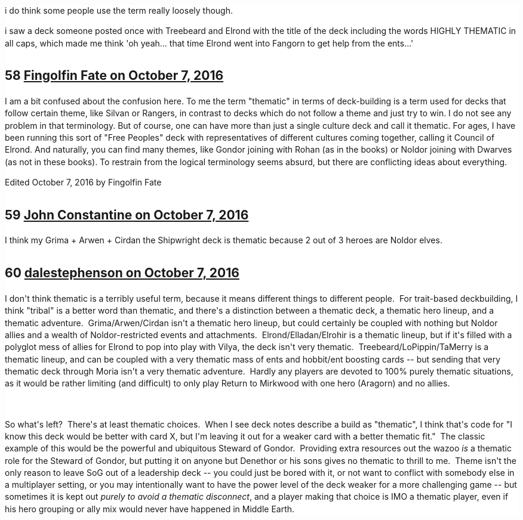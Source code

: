 i do think some people use the term really loosely though.

i saw a deck someone posted once with Treebeard and Elrond with the title of the deck including the words HIGHLY THEMATIC in all caps, which made me think 'oh yeah... that time Elrond went into Fangorn to get help from the ents...'

## 58 [Fingolfin Fate on October 7, 2016](https://community.fantasyflightgames.com/topic/231568-beneath-the-sands/?do=findComment&comment=2446819)

I am a bit confused about the confusion here. To me the term "thematic" in terms of deck-building is a term used for decks that follow certain theme, like Silvan or Rangers, in contrast to decks which do not follow a theme and just try to win. I do not see any problem in that terminology. But of course, one can have more than just a single culture deck and call it thematic. For ages, I have been running this sort of "Free Peoples" deck with representatives of different cultures coming together, calling it Council of Elrond. And naturally, you can find many themes, like Gondor joining with Rohan (as in the books) or Noldor joining with Dwarves (as not in these books). To restrain from the logical terminology seems absurd, but there are conflicting ideas about everything.

Edited October 7, 2016 by Fingolfin Fate

## 59 [John Constantine on October 7, 2016](https://community.fantasyflightgames.com/topic/231568-beneath-the-sands/?do=findComment&comment=2446839)

I think my Grima + Arwen + Cirdan the Shipwright deck is thematic because 2 out of 3 heroes are Noldor elves.

## 60 [dalestephenson on October 7, 2016](https://community.fantasyflightgames.com/topic/231568-beneath-the-sands/?do=findComment&comment=2447114)

I don't think thematic is a terribly useful term, because it means different things to different people.  For trait-based deckbuilding, I think "tribal" is a better word than thematic, and there's a distinction between a thematic deck, a thematic hero lineup, and a thematic adventure.  Grima/Arwen/Cirdan isn't a thematic hero lineup, but could certainly be coupled with nothing but Noldor allies and a wealth of Noldor-restricted events and attachments.  Elrond/Elladan/Elrohir is a thematic lineup, but if it's filled with a polyglot mess of allies for Elrond to pop into play with Vilya, the deck isn't very thematic.  Treebeard/LoPippin/TaMerry is a thematic lineup, and can be coupled with a very thematic mass of ents and hobbit/ent boosting cards -- but sending that very thematic deck through Moria isn't a very thematic adventure.  Hardly any players are devoted to 100% purely thematic situations, as it would be rather limiting (and difficult) to only play Return to Mirkwood with one hero (Aragorn) and no allies.

 

So what's left?  There's at least thematic choices.  When I see deck notes describe a build as "thematic", I think that's code for "I know this deck would be better with card X, but I'm leaving it out for a weaker card with a better thematic fit."  The classic example of this would be the powerful and ubiquitous Steward of Gondor.  Providing extra resources out the wazoo *is* a thematic role for the Steward of Gondor, but putting it on anyone but Denethor or his sons gives no thematic to thrill to me.  Theme isn't the only reason to leave SoG out of a leadership deck -- you could just be bored with it, or not want to conflict with somebody else in a multiplayer setting, or you may intentionally want to have the power level of the deck weaker for a more challenging game -- but sometimes it is kept out *purely to avoid a thematic disconnect*, and a player making that choice is IMO a thematic player, even if his hero grouping or ally mix would never have happened in Middle Earth.
